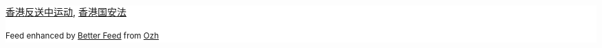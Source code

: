 <a href="https://chinadigitaltimes.net/chinese/tag/%e9%a6%99%e6%b8%af%e5%8f%8d%e9%80%81%e4%b8%ad%e8%bf%90%e5%8a%a8/" rel="tag">香港反送中运动</a>, <a href="https://chinadigitaltimes.net/chinese/tag/%e9%a6%99%e6%b8%af%e5%9b%bd%e5%ae%89%e6%b3%95/" rel="tag">香港国安法</a><br/></small></p><p><small>Feed enhanced by <a href='http://planetozh.com/blog/my-projects/wordpress-plugin-better-feed-rss/'>Better Feed</a> from  <a href='http://planetozh.com/blog/'>Ozh</a></small></p>
